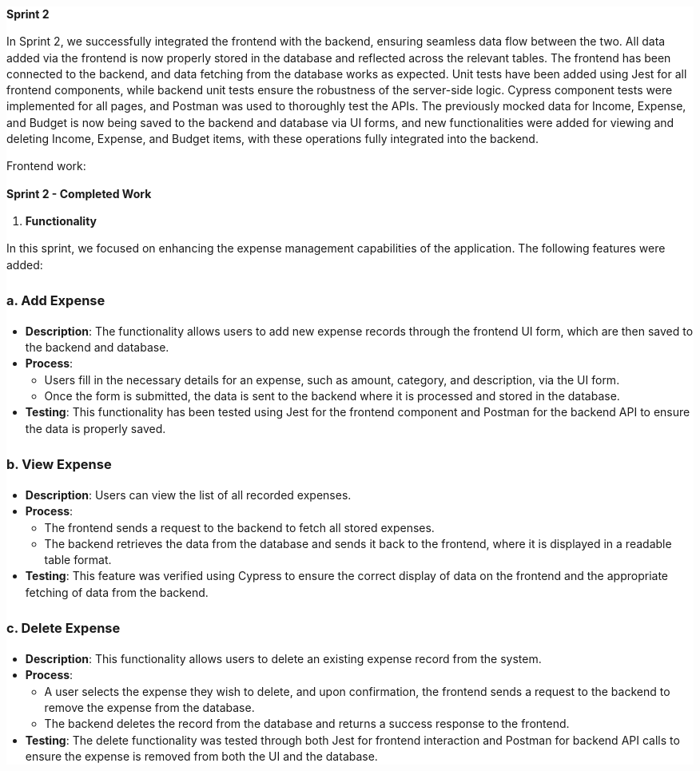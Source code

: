 **Sprint 2**

In Sprint 2, we successfully integrated the frontend with the backend, ensuring seamless data flow between the two. All data added via the frontend is now properly stored in the database and reflected across the relevant tables. The frontend has been connected to the backend, and data fetching from the database works as expected. Unit tests have been added using Jest for all frontend components, while backend unit tests ensure the robustness of the server-side logic. Cypress component tests were implemented for all pages, and Postman was used to thoroughly test the APIs. The previously mocked data for Income, Expense, and Budget is now being saved to the backend and database via UI forms, and new functionalities were added for viewing and deleting Income, Expense, and Budget items, with these operations fully integrated into the backend.

Frontend work:

**Sprint 2 - Completed Work**

1. **Functionality**

In this sprint, we focused on enhancing the expense management capabilities of the application. The following features were added:

### **a. Add Expense**

- **Description**: The functionality allows users to add new expense records through the frontend UI form, which are then saved to the backend and database.
- **Process**:
  - Users fill in the necessary details for an expense, such as amount, category, and description, via the UI form.
  - Once the form is submitted, the data is sent to the backend where it is processed and stored in the database.
- **Testing**: This functionality has been tested using Jest for the frontend component and Postman for the backend API to ensure the data is properly saved.

### **b. View Expense**

- **Description**: Users can view the list of all recorded expenses.
- **Process**:
  - The frontend sends a request to the backend to fetch all stored expenses.
  - The backend retrieves the data from the database and sends it back to the frontend, where it is displayed in a readable table format.
- **Testing**: This feature was verified using Cypress to ensure the correct display of data on the frontend and the appropriate fetching of data from the backend.

### **c. Delete Expense**

- **Description**: This functionality allows users to delete an existing expense record from the system.
- **Process**:
  - A user selects the expense they wish to delete, and upon confirmation, the frontend sends a request to the backend to remove the expense from the database.
  - The backend deletes the record from the database and returns a success response to the frontend.
- **Testing**: The delete functionality was tested through both Jest for frontend interaction and Postman for backend API calls to ensure the expense is removed from both the UI and the database.
